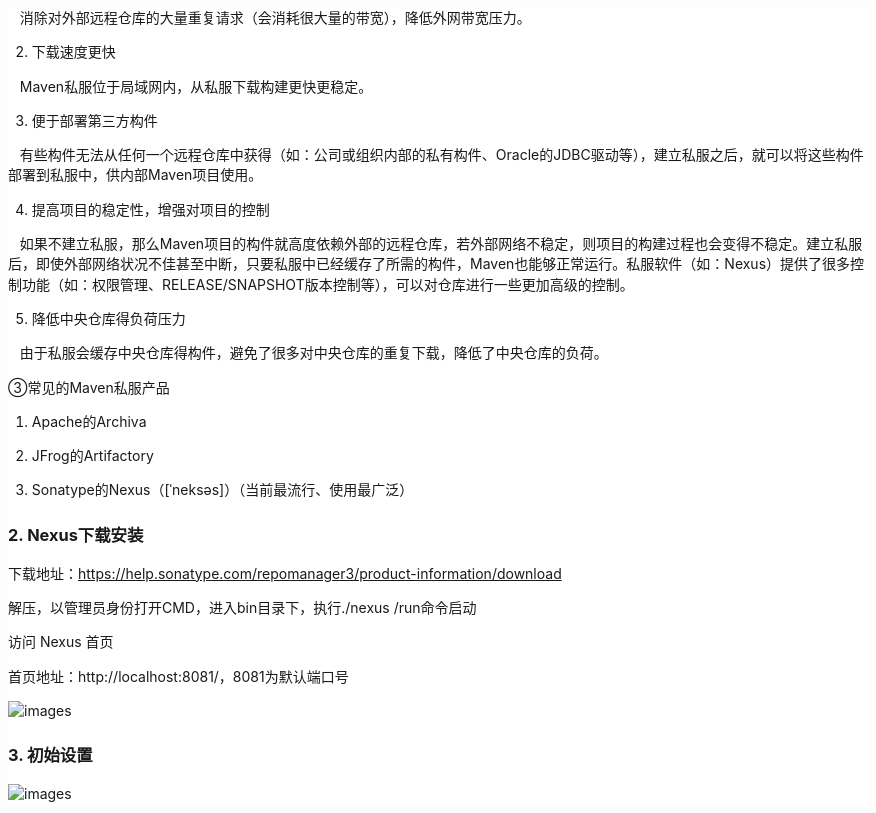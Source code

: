   消除对外部远程仓库的大量重复请求（会消耗很大量的带宽），降低外网带宽压力。

  

2. 下载速度更快

   Maven私服位于局域网内，从私服下载构建更快更稳定。

  

3. 便于部署第三方构件

   有些构件无法从任何一个远程仓库中获得（如：公司或组织内部的私有构件、Oracle的JDBC驱动等），建立私服之后，就可以将这些构件部署到私服中，供内部Maven项目使用。

  

4. 提高项目的稳定性，增强对项目的控制

   如果不建立私服，那么Maven项目的构件就高度依赖外部的远程仓库，若外部网络不稳定，则项目的构建过程也会变得不稳定。建立私服后，即使外部网络状况不佳甚至中断，只要私服中已经缓存了所需的构件，Maven也能够正常运行。私服软件（如：Nexus）提供了很多控制功能（如：权限管理、RELEASE/SNAPSHOT版本控制等），可以对仓库进行一些更加高级的控制。

  

5. 降低中央仓库得负荷压力

   由于私服会缓存中央仓库得构件，避免了很多对中央仓库的重复下载，降低了中央仓库的负荷。

  

③常见的Maven私服产品

  

1. Apache的Archiva

2. JFrog的Artifactory

3. Sonatype的Nexus（[ˈneksəs]）（当前最流行、使用最广泛）

  

### 2. Nexus下载安装

  

下载地址：https://help.sonatype.com/repomanager3/product-information/download

  

解压，以管理员身份打开CMD，进入bin目录下，执行./nexus /run命令启动

  

访问 Nexus 首页

  

首页地址：http://localhost:8081/，8081为默认端口号

  

![images](img001.612496a3.png)

  

### 3. 初始设置

  

![images](img002.e1ac8197.png)
